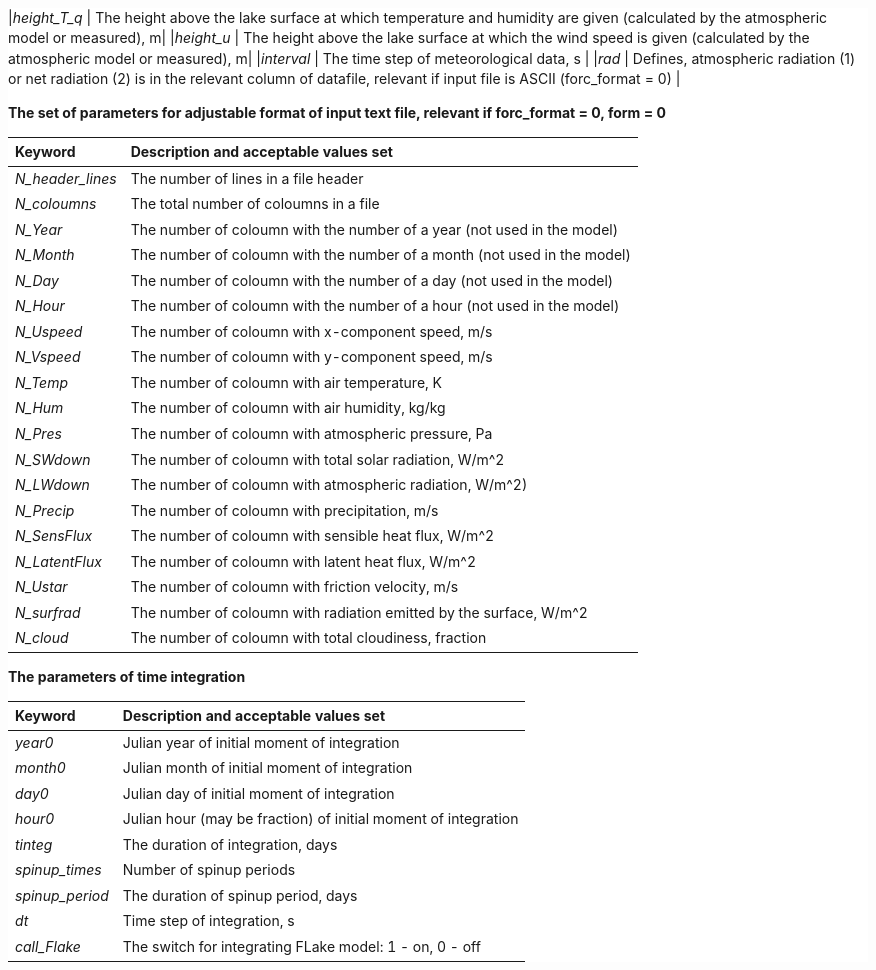 |*height_T_q* | The height above the lake surface at which temperature and humidity are given (calculated by the atmospheric model or measured), m|
|*height_u* | The height above the lake surface at which the wind speed is given (calculated by the atmospheric model or measured), m|
|*interval* | The time step of meteorological data, s |
|*rad* | Defines, atmospheric radiation (1) or net radiation (2) is in the relevant column of datafile, relevant if input file is ASCII (forc_format = 0) |

**The set of parameters for adjustable format of input text file, relevant if forc_format = 0, form = 0**

| Keyword | Description and acceptable values set |
|:---------------|:-----------------------------------------------------------|
|*N_header_lines* | The number of lines in a file header  |
|*N_coloumns* | The total number of coloumns in a file |
|*N_Year* | The number of coloumn with the number of a year (not used in the model) |
|*N_Month* | The number of coloumn with the number of a month (not used in the model) |
|*N_Day* | The number of coloumn with the number of a day (not used in the model) |
|*N_Hour* | The number of coloumn with the number of a hour (not used in the model) |
|*N_Uspeed* | The number of coloumn with x-component speed, m/s |
|*N_Vspeed* | The number of coloumn with y-component speed, m/s |
|*N_Temp* | The number of coloumn with air temperature, K |
|*N_Hum* | The number of coloumn with air humidity, kg/kg |
|*N_Pres* | The number of coloumn with atmospheric pressure, Pa |
|*N_SWdown* | The number of coloumn with total solar radiation, W/m^2 |
|*N_LWdown* | The number of coloumn with atmospheric radiation, W/m^2) |
|*N_Precip* | The number of coloumn with precipitation, m/s |
|*N_SensFlux* | The number of coloumn with sensible heat flux, W/m^2 |
|*N_LatentFlux* | The number of coloumn with latent heat flux, W/m^2 |
|*N_Ustar* | The number of coloumn with friction velocity, m/s |
|*N_surfrad* | The number of coloumn with radiation emitted by the surface, W/m^2 |
|*N_cloud* | The number of coloumn with total cloudiness, fraction |

**The parameters of time integration**

| Keyword | Description and acceptable values set |
|:---------------|:-----------------------------------------------------------|
|*year0* | Julian year of initial moment of integration |
|*month0* | Julian month of initial moment of integration |
|*day0* | Julian day of initial moment of integration |
|*hour0* | Julian hour (may be fraction) of initial moment of integration |
|*tinteg* | The duration of integration, days |
|*spinup_times* | Number of spinup periods |
|*spinup_period* | The duration of spinup period, days |
|*dt* | Time step of integration, s |
|*call_Flake* | The switch for integrating FLake model: 1 - on, 0 - off |
